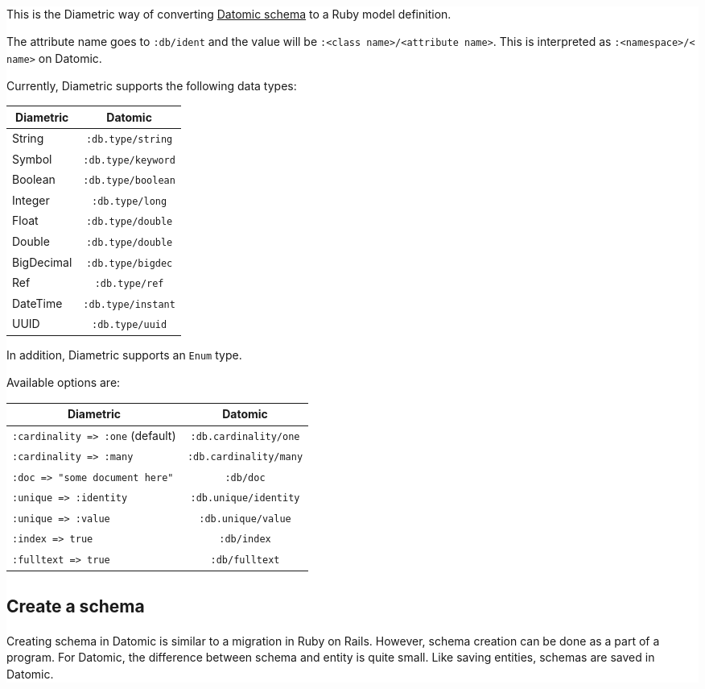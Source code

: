 This is the Diametric way of converting [Datomic schema](http://docs.datomic.com/schema.html)
to a Ruby model definition.

The attribute name goes to `:db/ident` and the value will be `:<class name>/<attribute name>`.
This is interpreted as `:<namespace>/<name>` on Datomic.

Currently, Diametric supports the following data types:

| Diametric  | Datomic            |
| ---------- |:------------------:|  
| String     | `:db.type/string`  |
| Symbol     | `:db.type/keyword` |
| Boolean    | `:db.type/boolean` |
| Integer    | `:db.type/long`    |
| Float      | `:db.type/double`  |
| Double     | `:db.type/double`  |
| BigDecimal | `:db.type/bigdec`  |
| Ref        | `:db.type/ref`     |
| DateTime   | `:db.type/instant` |
| UUID       | `:db.type/uuid`    |

In addition, Diametric supports an `Enum` type.

Available options are:

| Diametric                        | Datomic                |
| -------------------------------- |:----------------------:|  
| `:cardinality => :one` (default) | `:db.cardinality/one`  |
| `:cardinality => :many`          | `:db.cardinality/many` |
| `:doc => "some document here"`   | `:db/doc`              |
| `:unique => :identity`           | `:db.unique/identity`  |
| `:unique => :value`              | `:db.unique/value`     |
| `:index => true`                 | `:db/index`            |
| `:fulltext => true`              | `:db/fulltext`         |


## Create a schema

Creating schema in Datomic is similar to a migration in Ruby on Rails.
However, schema creation can be done as a part of a program.
For Datomic, the difference between schema and entity is quite small.
Like saving entities, schemas are saved in Datomic.
